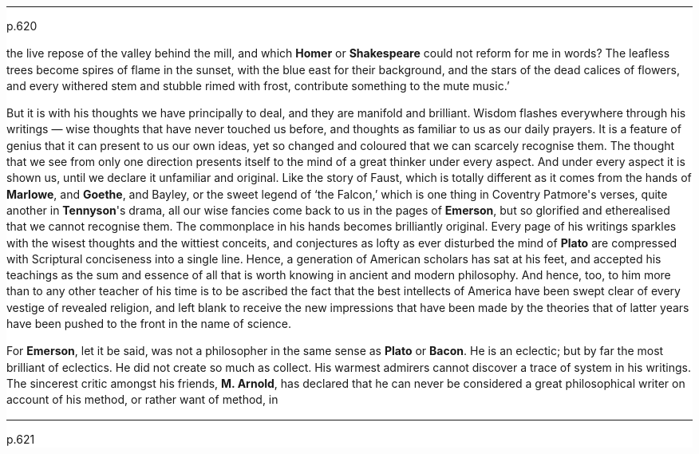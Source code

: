 
---

p.620



the live repose of the valley behind the mill, and which **Homer** or **Shakespeare** could not reform for me in words? The leafless trees become spires of flame in the sunset, with the blue east for their background, and the stars of the dead calices of flowers, and every withered stem and stubble rimed with frost, contribute something to the mute music.’


But it is with his thoughts we have principally to deal, and they are manifold and brilliant. Wisdom flashes everywhere through his writings — wise thoughts that have never touched us before, and thoughts as familiar to us as our daily prayers. It is a feature of genius that it can present to us our own ideas, yet so changed and coloured that we can scarcely recognise them. The thought that we see from only one direction presents itself to the mind of a great thinker under every aspect. And under every aspect it is shown us, until we declare it unfamiliar and original. Like the story of Faust, which is totally different as it comes from the hands of **Marlowe**, and **Goethe**, and Bayley, or the sweet legend of ‘the Falcon,’ which is one thing in Coventry Patmore's verses, quite another in **Tennyson**'s drama, all our wise fancies come back to us in the pages of **Emerson**, but so glorified and etherealised that we cannot recognise them. The commonplace in his hands becomes brilliantly original. Every page of his writings sparkles with the wisest thoughts and the wittiest conceits, and conjectures as lofty as ever disturbed the mind of **Plato** are compressed with Scriptural conciseness into a single line. Hence, a generation of American scholars has sat at his feet, and accepted his teachings as the sum and essence of all that is worth knowing in ancient and modern philosophy. And hence, too, to him more than to any other teacher of his time is to be ascribed the fact that the best intellects of America have been swept clear of every vestige of revealed religion, and left blank to receive the new impressions that have been made by the theories that of latter years have been pushed to the front in the name of science.


For **Emerson**, let it be said, was not a philosopher in the same sense as **Plato** or **Bacon**. He is an eclectic; but by far the most brilliant of eclectics. He did not create so much as collect. His warmest admirers cannot discover a trace of system in his writings. The sincerest critic amongst his friends, **M. Arnold**, has declared that he can never be considered a great philosophical writer on account of his method, or rather want of method, in



---

p.621


